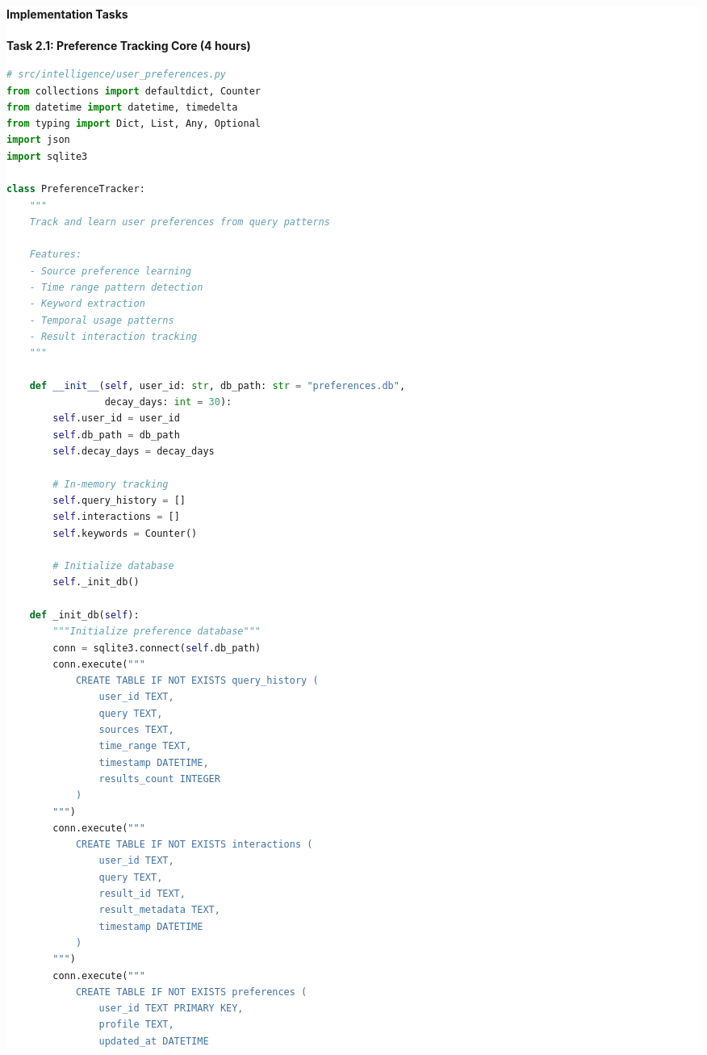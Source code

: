 #### Implementation Tasks

**Task 2.1: Preference Tracking Core (4 hours)**
```python
# src/intelligence/user_preferences.py
from collections import defaultdict, Counter
from datetime import datetime, timedelta
from typing import Dict, List, Any, Optional
import json
import sqlite3

class PreferenceTracker:
    """
    Track and learn user preferences from query patterns
    
    Features:
    - Source preference learning
    - Time range pattern detection
    - Keyword extraction
    - Temporal usage patterns
    - Result interaction tracking
    """
    
    def __init__(self, user_id: str, db_path: str = "preferences.db", 
                 decay_days: int = 30):
        self.user_id = user_id
        self.db_path = db_path
        self.decay_days = decay_days
        
        # In-memory tracking
        self.query_history = []
        self.interactions = []
        self.keywords = Counter()
        
        # Initialize database
        self._init_db()
    
    def _init_db(self):
        """Initialize preference database"""
        conn = sqlite3.connect(self.db_path)
        conn.execute("""
            CREATE TABLE IF NOT EXISTS query_history (
                user_id TEXT,
                query TEXT,
                sources TEXT,
                time_range TEXT,
                timestamp DATETIME,
                results_count INTEGER
            )
        """)
        conn.execute("""
            CREATE TABLE IF NOT EXISTS interactions (
                user_id TEXT,
                query TEXT,
                result_id TEXT,
                result_metadata TEXT,
                timestamp DATETIME
            )
        """)
        conn.execute("""
            CREATE TABLE IF NOT EXISTS preferences (
                user_id TEXT PRIMARY KEY,
                profile TEXT,
                updated_at DATETIME
```